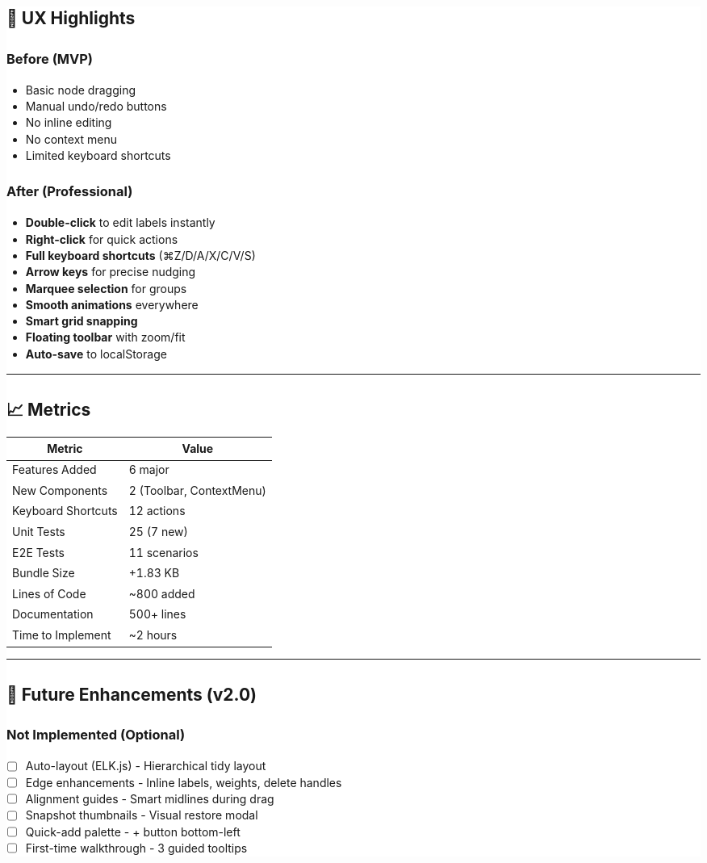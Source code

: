 
## 🎨 UX Highlights

### Before (MVP)
- Basic node dragging
- Manual undo/redo buttons
- No inline editing
- No context menu
- Limited keyboard shortcuts

### After (Professional)
- **Double-click** to edit labels instantly
- **Right-click** for quick actions
- **Full keyboard shortcuts** (⌘Z/D/A/X/C/V/S)
- **Arrow keys** for precise nudging
- **Marquee selection** for groups
- **Smooth animations** everywhere
- **Smart grid snapping**
- **Floating toolbar** with zoom/fit
- **Auto-save** to localStorage

---

## 📈 Metrics

| Metric | Value |
|--------|-------|
| Features Added | 6 major |
| New Components | 2 (Toolbar, ContextMenu) |
| Keyboard Shortcuts | 12 actions |
| Unit Tests | 25 (7 new) |
| E2E Tests | 11 scenarios |
| Bundle Size | +1.83 KB |
| Lines of Code | ~800 added |
| Documentation | 500+ lines |
| Time to Implement | ~2 hours |

---

## 🔮 Future Enhancements (v2.0)

### Not Implemented (Optional)
- [ ] Auto-layout (ELK.js) - Hierarchical tidy layout
- [ ] Edge enhancements - Inline labels, weights, delete handles
- [ ] Alignment guides - Smart midlines during drag
- [ ] Snapshot thumbnails - Visual restore modal
- [ ] Quick-add palette - + button bottom-left
- [ ] First-time walkthrough - 3 guided tooltips
